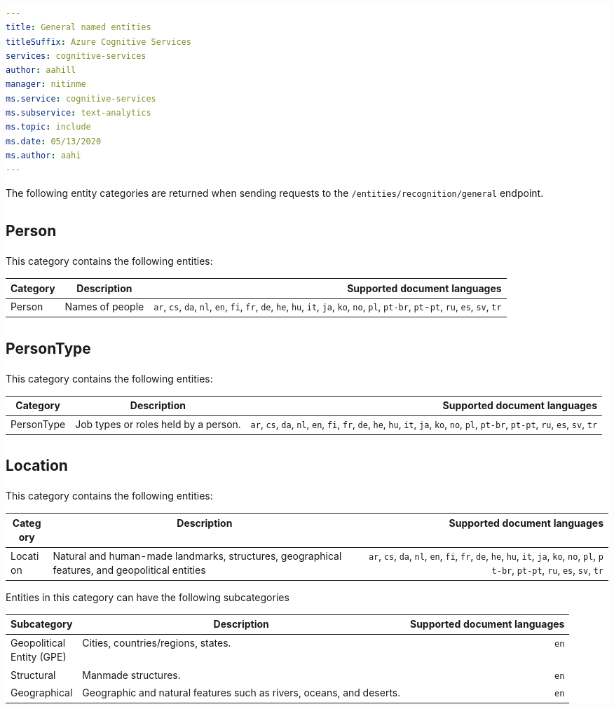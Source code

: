 ```yaml
---
title: General named entities
titleSuffix: Azure Cognitive Services
services: cognitive-services
author: aahill
manager: nitinme
ms.service: cognitive-services
ms.subservice: text-analytics
ms.topic: include 
ms.date: 05/13/2020
ms.author: aahi
---
```


The following entity categories are returned when sending requests to the `/entities/recognition/general` endpoint.

## Person

This category contains the following entities:

| Category | Description | Supported document languages        | 
|----------|-------------|------------------:|
| Person   | Names of people        | `ar`, `cs`, `da`, `nl`, `en`, `fi`, `fr`, `de`, `he`, `hu`, `it`, `ja`, `ko`, `no`, `pl`, `pt-br`, `pt`-`pt`, `ru`, `es`, `sv`, `tr`|

## PersonType

This category contains the following entities:

| Category | Description | Supported document languages          | 
|----------|-------------|------------------:|
| PersonType   | Job types or roles held by a person. | `ar`, `cs`, `da`, `nl`, `en`, `fi`, `fr`, `de`, `he`, `hu`, `it`, `ja`, `ko`, `no`, `pl`, `pt-br`, `pt-pt`, `ru`, `es`, `sv`, `tr`|

## Location

This category contains the following entities:

| Category | Description | Supported document languages          | 
|----------|-------------|------------------:|
|Location    | Natural and human-made landmarks, structures, geographical features, and geopolitical entities     |  `ar`, `cs`, `da`, `nl`, `en`, `fi`, `fr`, `de`, `he`, `hu`, `it`, `ja`, `ko`, `no`, `pl`, `pt-br`, `pt-pt`, `ru`, `es`, `sv`, `tr` |

Entities in this category can have the following subcategories

| Subcategory | Description | Supported document languages          | 
|----------|-------------|------------------:|
|Geopolitical <br> Entity (GPE)        | Cities, countries/regions, states.      | `en` | 
|Structural                       | Manmade structures. | `en` | 
|Geographical       | Geographic and natural features such as rivers, oceans, and deserts. |  `en` | 
